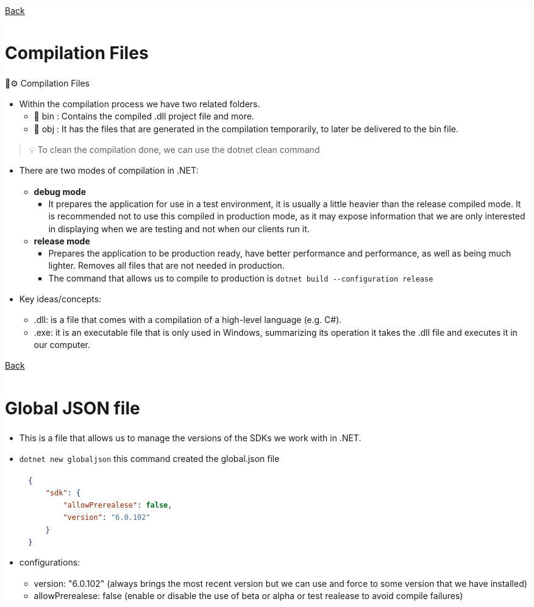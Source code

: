 
[Back](#content)


# Compilation Files

📁⚙ Compilation Files

- Within the compilation process we have two related folders.
  - 📁 bin : Contains the compiled .dll project file and more.
  - 📁 obj : It has the files that are generated in the compilation temporarily, to later be delivered to the bin file.
ㅤ
> 💡 To clean the compilation done, we can use the dotnet clean command

- There are two modes of compilation in .NET:
  - **debug mode**
    - It prepares the application for use in a test environment, it is usually a little heavier than the release compiled mode. It is recommended not to use this compiled in production mode, as it may expose information that we are only interested in displaying when we are testing and not when our clients run it.
ㅤ
  - **release mode**
    - Prepares the application to be production ready, have better performance and performance, as well as being much lighter. Removes all files that are not needed in production.
    - The command that allows us to compile to production is `dotnet build --configuration release`

- Key ideas/concepts:
  - .dll: is a file that comes with a compilation of a high-level language (e.g. C#).
  - .exe: it is an executable file that is only used in Windows, summarizing its operation it takes the .dll file and executes it in our computer.


[Back](#content)

# Global JSON file

- This is a file that allows us to manage the versions of the SDKs we work with in .NET.

- `dotnet new globaljson` this command created the global.json file
  ```json
    {
        "sdk": {
            "allowPrerealese": false,
            "version": "6.0.102"
        }
    }
  ```
- configurations:
  - version: "6.0.102" (always brings the most recent version but we can use and force to some version that we have installed)
  - allowPrerealese: false (enable or disable the use of beta or alpha or test realease to avoid compile failures)
